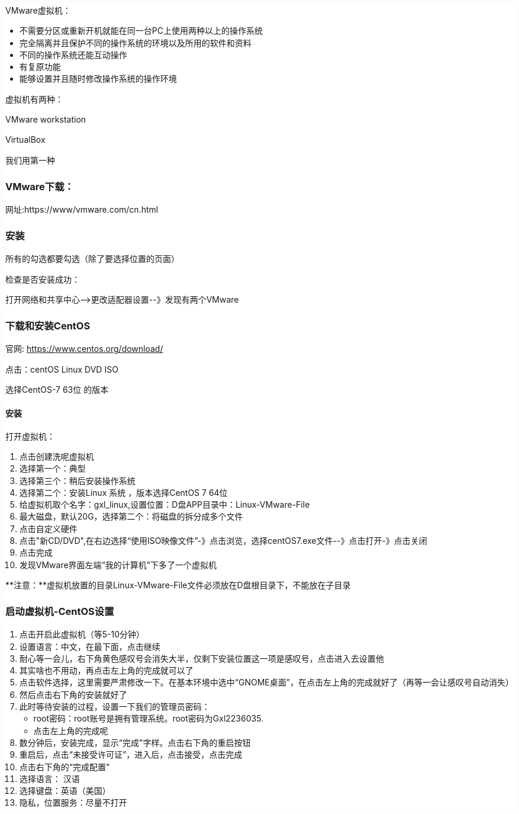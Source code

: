 VMware虚拟机：

- 不需要分区或重新开机就能在同一台PC上使用两种以上的操作系统
- 完全隔离并且保护不同的操作系统的环境以及所用的软件和资料
- 不同的操作系统还能互动操作
- 有复原功能
- 能够设置并且随时修改操作系统的操作环境

虚拟机有两种：

VMware workstation 

VirtualBox 

我们用第一种

### VMware下载：

网址:https://www/vmware.com/cn.html 

### 安装

所有的勾选都要勾选（除了要选择位置的页面）

检查是否安装成功：

打开网络和共享中心——>更改适配器设置--》发现有两个VMware

### 下载和安装CentOS

官网: https://www.centos.org/download/

点击：centOS Linux DVD ISO 

选择CentOS-7 63位 的版本

#### 安装

打开虚拟机：

1. 点击创建洗呢虚拟机
2. 选择第一个：典型
3. 选择第三个：稍后安装操作系统
4. 选择第二个：安装Linux 系统 ，版本选择CentOS 7  64位
5. 给虚拟机取个名字：gxl_linux,设置位置：D盘APP目录中：Linux-VMware-File 
6. 最大磁盘，默认20G，选择第二个：将磁盘的拆分成多个文件
7. 点击自定义硬件
8. 点击"新CD/DVD",在右边选择“使用ISO映像文件”-》点击浏览，选择centOS7.exe文件--》点击打开-》点击关闭
9. 点击完成
10. 发现VMware界面左端“我的计算机”下多了一个虚拟机

**注意：**虚拟机放置的目录Linux-VMware-File文件必须放在D盘根目录下，不能放在子目录

### 启动虚拟机-CentOS设置

1. 点击开启此虚拟机（等5-10分钟）
2. 设置语言：中文，在最下面，点击继续
3. 耐心等一会儿，右下角黄色感叹号会消失大半，仅剩下安装位置这一项是感叹号，点击进入去设置他
4. 其实啥也不用动，再点击左上角的完成就可以了
5. 点击软件选择，这里需要严肃修改一下。在基本环境中选中“GNOME桌面”，在点击左上角的完成就好了（再等一会让感叹号自动消失）
6. 然后点击右下角的安装就好了
7. 此时等待安装的过程，设置一下我们的管理员密码：
   - root密码：root账号是拥有管理系统。root密码为Gxl2236035.
   - 点击左上角的完成呢
8. 数分钟后，安装完成，显示“完成"字样。点击右下角的重启按钮
9. 重启后，点击“未接受许可证”，进入后，点击接受，点击完成
10. 点击右下角的“完成配置”
11. 选择语言： 汉语
12. 选择键盘：英语（美国）
13. 隐私，位置服务：尽量不打开